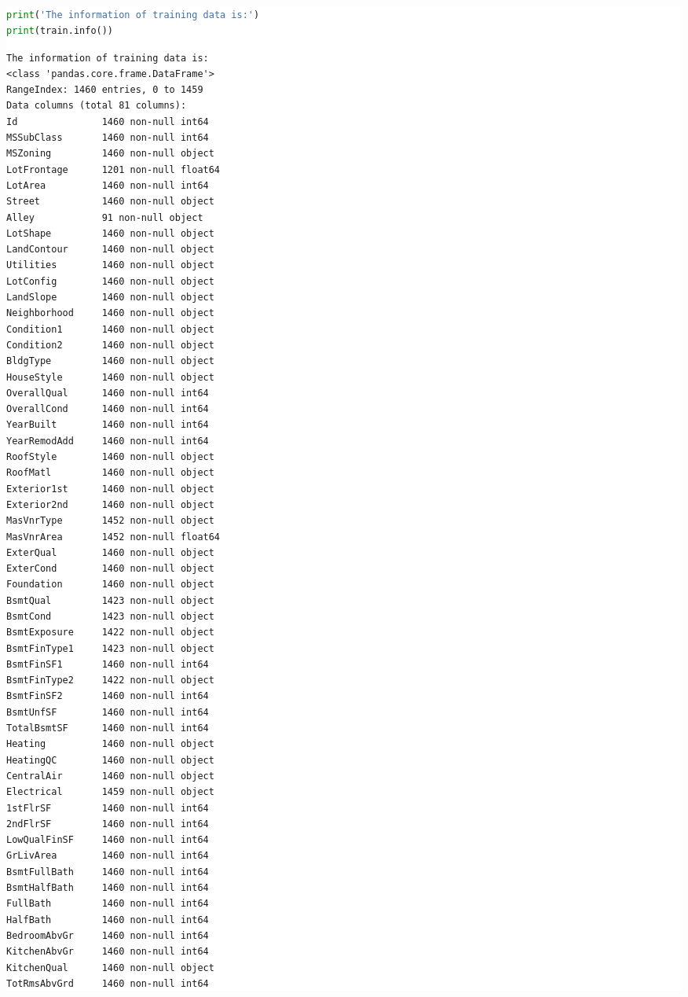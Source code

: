 ```python
print('The information of training data is:')      
print(train.info())
```

    The information of training data is:
    <class 'pandas.core.frame.DataFrame'>
    RangeIndex: 1460 entries, 0 to 1459
    Data columns (total 81 columns):
    Id               1460 non-null int64
    MSSubClass       1460 non-null int64
    MSZoning         1460 non-null object
    LotFrontage      1201 non-null float64
    LotArea          1460 non-null int64
    Street           1460 non-null object
    Alley            91 non-null object
    LotShape         1460 non-null object
    LandContour      1460 non-null object
    Utilities        1460 non-null object
    LotConfig        1460 non-null object
    LandSlope        1460 non-null object
    Neighborhood     1460 non-null object
    Condition1       1460 non-null object
    Condition2       1460 non-null object
    BldgType         1460 non-null object
    HouseStyle       1460 non-null object
    OverallQual      1460 non-null int64
    OverallCond      1460 non-null int64
    YearBuilt        1460 non-null int64
    YearRemodAdd     1460 non-null int64
    RoofStyle        1460 non-null object
    RoofMatl         1460 non-null object
    Exterior1st      1460 non-null object
    Exterior2nd      1460 non-null object
    MasVnrType       1452 non-null object
    MasVnrArea       1452 non-null float64
    ExterQual        1460 non-null object
    ExterCond        1460 non-null object
    Foundation       1460 non-null object
    BsmtQual         1423 non-null object
    BsmtCond         1423 non-null object
    BsmtExposure     1422 non-null object
    BsmtFinType1     1423 non-null object
    BsmtFinSF1       1460 non-null int64
    BsmtFinType2     1422 non-null object
    BsmtFinSF2       1460 non-null int64
    BsmtUnfSF        1460 non-null int64
    TotalBsmtSF      1460 non-null int64
    Heating          1460 non-null object
    HeatingQC        1460 non-null object
    CentralAir       1460 non-null object
    Electrical       1459 non-null object
    1stFlrSF         1460 non-null int64
    2ndFlrSF         1460 non-null int64
    LowQualFinSF     1460 non-null int64
    GrLivArea        1460 non-null int64
    BsmtFullBath     1460 non-null int64
    BsmtHalfBath     1460 non-null int64
    FullBath         1460 non-null int64
    HalfBath         1460 non-null int64
    BedroomAbvGr     1460 non-null int64
    KitchenAbvGr     1460 non-null int64
    KitchenQual      1460 non-null object
    TotRmsAbvGrd     1460 non-null int64